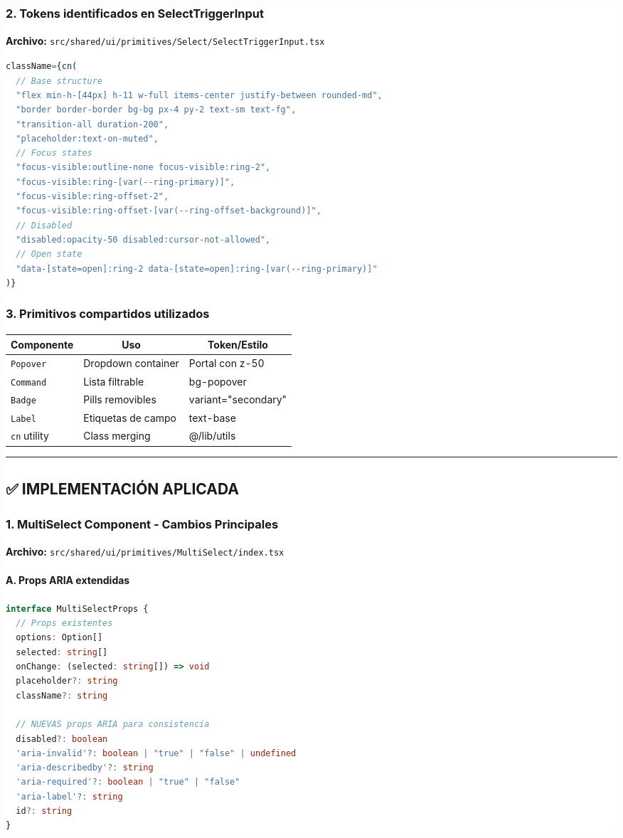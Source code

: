### 2. Tokens identificados en SelectTriggerInput

**Archivo:** `src/shared/ui/primitives/Select/SelectTriggerInput.tsx`

```typescript
className={cn(
  // Base structure
  "flex min-h-[44px] h-11 w-full items-center justify-between rounded-md",
  "border border-border bg-bg px-4 py-2 text-sm text-fg",
  "transition-all duration-200",
  "placeholder:text-on-muted",
  // Focus states
  "focus-visible:outline-none focus-visible:ring-2",
  "focus-visible:ring-[var(--ring-primary)]",
  "focus-visible:ring-offset-2",
  "focus-visible:ring-offset-[var(--ring-offset-background)]",
  // Disabled
  "disabled:opacity-50 disabled:cursor-not-allowed",
  // Open state
  "data-[state=open]:ring-2 data-[state=open]:ring-[var(--ring-primary)]"
)}
```

### 3. Primitivos compartidos utilizados

| Componente | Uso | Token/Estilo |
|------------|-----|--------------|
| `Popover` | Dropdown container | Portal con z-50 |
| `Command` | Lista filtrable | bg-popover |
| `Badge` | Pills removibles | variant="secondary" |
| `Label` | Etiquetas de campo | text-base |
| `cn` utility | Class merging | @/lib/utils |

---

## ✅ IMPLEMENTACIÓN APLICADA

### 1. MultiSelect Component - Cambios Principales

**Archivo:** `src/shared/ui/primitives/MultiSelect/index.tsx`

#### A. Props ARIA extendidas

```typescript
interface MultiSelectProps {
  // Props existentes
  options: Option[]
  selected: string[]
  onChange: (selected: string[]) => void
  placeholder?: string
  className?: string

  // NUEVAS props ARIA para consistencia
  disabled?: boolean
  'aria-invalid'?: boolean | "true" | "false" | undefined
  'aria-describedby'?: string
  'aria-required'?: boolean | "true" | "false"
  'aria-label'?: string
  id?: string
}
```
